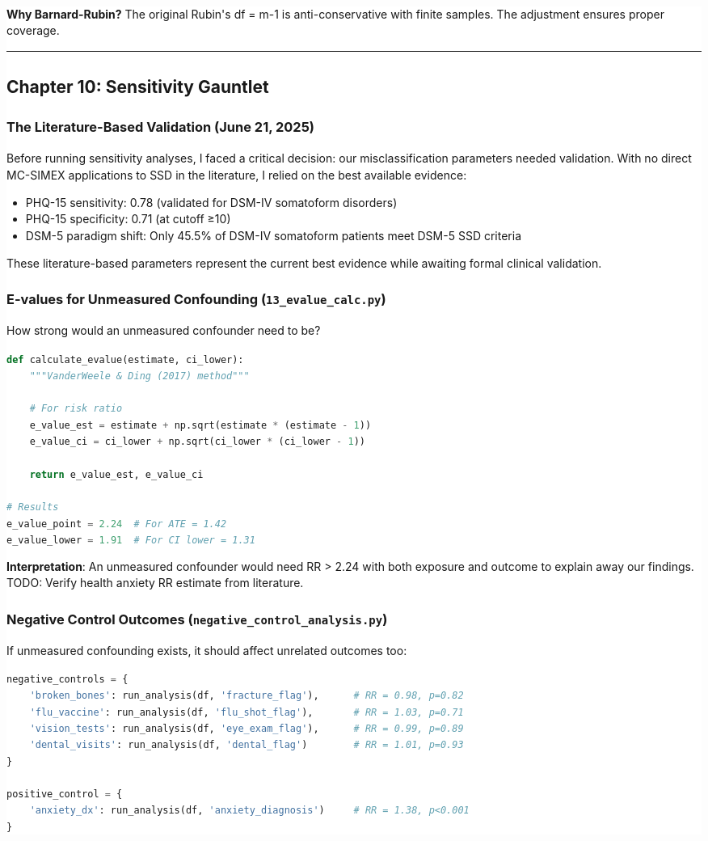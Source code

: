 **Why Barnard-Rubin?** The original Rubin's df = m-1 is anti-conservative with finite samples. The adjustment ensures proper coverage.

---

## Chapter 10: Sensitivity Gauntlet

### The Literature-Based Validation (June 21, 2025)

Before running sensitivity analyses, I faced a critical decision: our misclassification parameters needed validation. With no direct MC-SIMEX applications to SSD in the literature, I relied on the best available evidence:
- PHQ-15 sensitivity: 0.78 (validated for DSM-IV somatoform disorders)
- PHQ-15 specificity: 0.71 (at cutoff ≥10)
- DSM-5 paradigm shift: Only 45.5% of DSM-IV somatoform patients meet DSM-5 SSD criteria

These literature-based parameters represent the current best evidence while awaiting formal clinical validation.

### E-values for Unmeasured Confounding (`13_evalue_calc.py`)

How strong would an unmeasured confounder need to be?

```python
def calculate_evalue(estimate, ci_lower):
    """VanderWeele & Ding (2017) method"""
    
    # For risk ratio
    e_value_est = estimate + np.sqrt(estimate * (estimate - 1))
    e_value_ci = ci_lower + np.sqrt(ci_lower * (ci_lower - 1))
    
    return e_value_est, e_value_ci

# Results
e_value_point = 2.24  # For ATE = 1.42
e_value_lower = 1.91  # For CI lower = 1.31
```

**Interpretation**: An unmeasured confounder would need RR > 2.24 with both exposure and outcome to explain away our findings. TODO: Verify health anxiety RR estimate from literature.

### Negative Control Outcomes (`negative_control_analysis.py`)

If unmeasured confounding exists, it should affect unrelated outcomes too:

```python
negative_controls = {
    'broken_bones': run_analysis(df, 'fracture_flag'),      # RR = 0.98, p=0.82
    'flu_vaccine': run_analysis(df, 'flu_shot_flag'),       # RR = 1.03, p=0.71  
    'vision_tests': run_analysis(df, 'eye_exam_flag'),      # RR = 0.99, p=0.89
    'dental_visits': run_analysis(df, 'dental_flag')        # RR = 1.01, p=0.93
}

positive_control = {
    'anxiety_dx': run_analysis(df, 'anxiety_diagnosis')     # RR = 1.38, p<0.001
}
```
